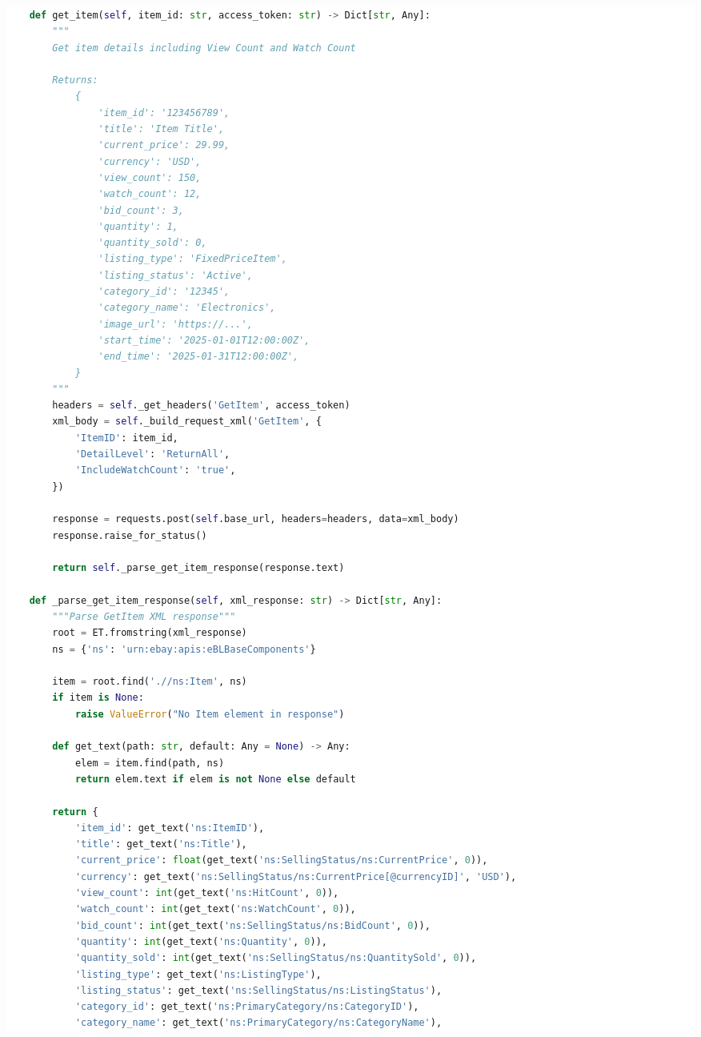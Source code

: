 ```python
    def get_item(self, item_id: str, access_token: str) -> Dict[str, Any]:
        """
        Get item details including View Count and Watch Count
        
        Returns:
            {
                'item_id': '123456789',
                'title': 'Item Title',
                'current_price': 29.99,
                'currency': 'USD',
                'view_count': 150,
                'watch_count': 12,
                'bid_count': 3,
                'quantity': 1,
                'quantity_sold': 0,
                'listing_type': 'FixedPriceItem',
                'listing_status': 'Active',
                'category_id': '12345',
                'category_name': 'Electronics',
                'image_url': 'https://...',
                'start_time': '2025-01-01T12:00:00Z',
                'end_time': '2025-01-31T12:00:00Z',
            }
        """
        headers = self._get_headers('GetItem', access_token)
        xml_body = self._build_request_xml('GetItem', {
            'ItemID': item_id,
            'DetailLevel': 'ReturnAll',
            'IncludeWatchCount': 'true',
        })
        
        response = requests.post(self.base_url, headers=headers, data=xml_body)
        response.raise_for_status()
        
        return self._parse_get_item_response(response.text)
    
    def _parse_get_item_response(self, xml_response: str) -> Dict[str, Any]:
        """Parse GetItem XML response"""
        root = ET.fromstring(xml_response)
        ns = {'ns': 'urn:ebay:apis:eBLBaseComponents'}
        
        item = root.find('.//ns:Item', ns)
        if item is None:
            raise ValueError("No Item element in response")
        
        def get_text(path: str, default: Any = None) -> Any:
            elem = item.find(path, ns)
            return elem.text if elem is not None else default
        
        return {
            'item_id': get_text('ns:ItemID'),
            'title': get_text('ns:Title'),
            'current_price': float(get_text('ns:SellingStatus/ns:CurrentPrice', 0)),
            'currency': get_text('ns:SellingStatus/ns:CurrentPrice[@currencyID]', 'USD'),
            'view_count': int(get_text('ns:HitCount', 0)),
            'watch_count': int(get_text('ns:WatchCount', 0)),
            'bid_count': int(get_text('ns:SellingStatus/ns:BidCount', 0)),
            'quantity': int(get_text('ns:Quantity', 0)),
            'quantity_sold': int(get_text('ns:SellingStatus/ns:QuantitySold', 0)),
            'listing_type': get_text('ns:ListingType'),
            'listing_status': get_text('ns:SellingStatus/ns:ListingStatus'),
            'category_id': get_text('ns:PrimaryCategory/ns:CategoryID'),
            'category_name': get_text('ns:PrimaryCategory/ns:CategoryName'),
```